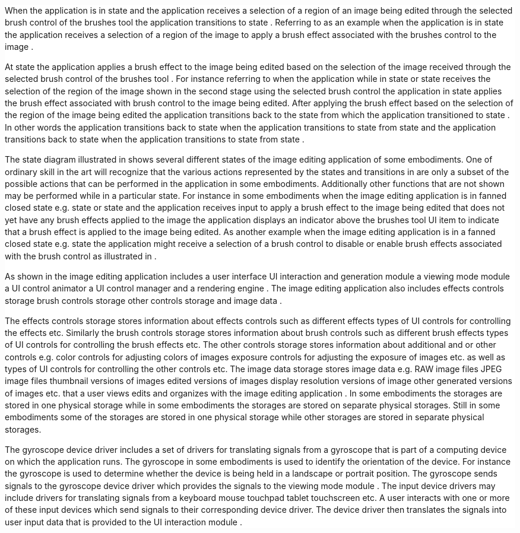 When the application is in state and the application receives a selection of a region of an image being edited through the selected brush control of the brushes tool the application transitions to state . Referring to as an example when the application is in state the application receives a selection of a region of the image to apply a brush effect associated with the brushes control to the image .

At state the application applies a brush effect to the image being edited based on the selection of the image received through the selected brush control of the brushes tool . For instance referring to when the application while in state or state receives the selection of the region of the image shown in the second stage using the selected brush control the application in state applies the brush effect associated with brush control to the image being edited. After applying the brush effect based on the selection of the region of the image being edited the application transitions back to the state from which the application transitioned to state . In other words the application transitions back to state when the application transitions to state from state and the application transitions back to state when the application transitions to state from state .

The state diagram illustrated in shows several different states of the image editing application of some embodiments. One of ordinary skill in the art will recognize that the various actions represented by the states and transitions in are only a subset of the possible actions that can be performed in the application in some embodiments. Additionally other functions that are not shown may be performed while in a particular state. For instance in some embodiments when the image editing application is in fanned closed state e.g. state or state and the application receives input to apply a brush effect to the image being edited that does not yet have any brush effects applied to the image the application displays an indicator above the brushes tool UI item to indicate that a brush effect is applied to the image being edited. As another example when the image editing application is in a fanned closed state e.g. state the application might receive a selection of a brush control to disable or enable brush effects associated with the brush control as illustrated in .

As shown in the image editing application includes a user interface UI interaction and generation module a viewing mode module a UI control animator a UI control manager and a rendering engine . The image editing application also includes effects controls storage brush controls storage other controls storage and image data .

The effects controls storage stores information about effects controls such as different effects types of UI controls for controlling the effects etc. Similarly the brush controls storage stores information about brush controls such as different brush effects types of UI controls for controlling the brush effects etc. The other controls storage stores information about additional and or other controls e.g. color controls for adjusting colors of images exposure controls for adjusting the exposure of images etc. as well as types of UI controls for controlling the other controls etc. The image data storage stores image data e.g. RAW image files JPEG image files thumbnail versions of images edited versions of images display resolution versions of image other generated versions of images etc. that a user views edits and organizes with the image editing application . In some embodiments the storages are stored in one physical storage while in some embodiments the storages are stored on separate physical storages. Still in some embodiments some of the storages are stored in one physical storage while other storages are stored in separate physical storages.

The gyroscope device driver includes a set of drivers for translating signals from a gyroscope that is part of a computing device on which the application runs. The gyroscope in some embodiments is used to identify the orientation of the device. For instance the gyroscope is used to determine whether the device is being held in a landscape or portrait position. The gyroscope sends signals to the gyroscope device driver which provides the signals to the viewing mode module . The input device drivers may include drivers for translating signals from a keyboard mouse touchpad tablet touchscreen etc. A user interacts with one or more of these input devices which send signals to their corresponding device driver. The device driver then translates the signals into user input data that is provided to the UI interaction module .
